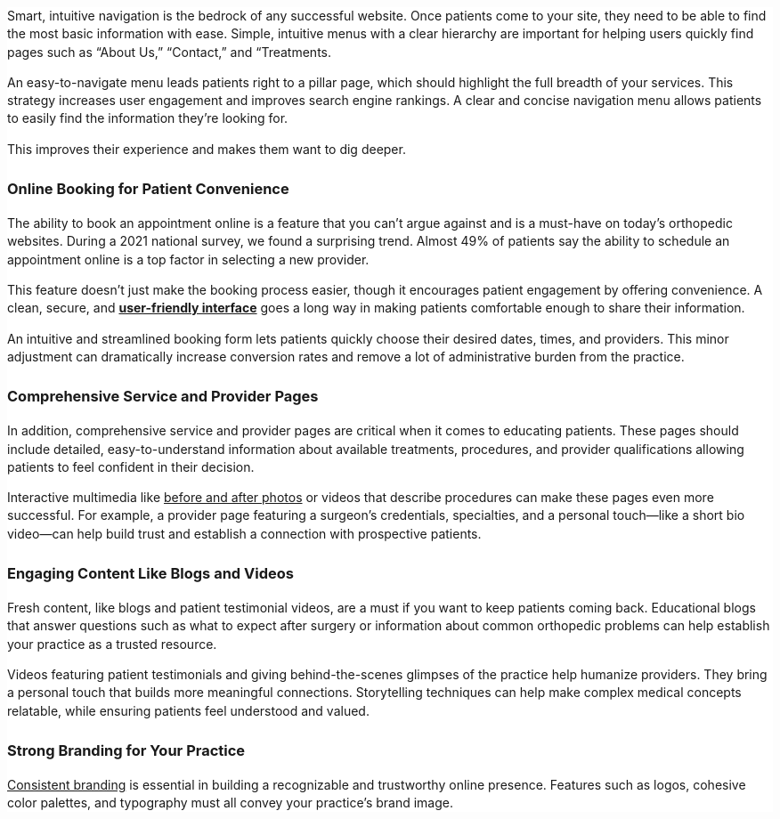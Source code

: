 Smart, intuitive navigation is the bedrock of any successful website. Once patients come to your site, they need to be able to find the most basic information with ease. Simple, intuitive menus with a clear hierarchy are important for helping users quickly find pages such as “About Us,” “Contact,” and “Treatments.

An easy-to-navigate menu leads patients right to a pillar page, which should highlight the full breadth of your services. This strategy increases user engagement and improves search engine rankings. A clear and concise navigation menu allows patients to easily find the information they’re looking for.

This improves their experience and makes them want to dig deeper.

### Online Booking for Patient Convenience

The ability to book an appointment online is a feature that you can’t argue against and is a must-have on today’s orthopedic websites. During a 2021 national survey, we found a surprising trend. Almost 49% of patients say the ability to schedule an appointment online is a top factor in selecting a new provider.

This feature doesn’t just make the booking process easier, though it encourages patient engagement by offering convenience. A clean, secure, and [**user-friendly interface**](https://www.inboundmedic.com/blog/how-to-generate-qualified-healthcare-leads/#:~:text=User-Friendly%20Design) goes a long way in making patients comfortable enough to share their information.

An intuitive and streamlined booking form lets patients quickly choose their desired dates, times, and providers. This minor adjustment can dramatically increase conversion rates and remove a lot of administrative burden from the practice.

### Comprehensive Service and Provider Pages

In addition, comprehensive service and provider pages are critical when it comes to educating patients. These pages should include detailed, easy-to-understand information about available treatments, procedures, and provider qualifications allowing patients to feel confident in their decision.

Interactive multimedia like [before and after photos](https://www.inboundmedic.com/blog/plastic-surgery-marketing/#:~:text=Showcasing%20Before%20and%20After%20Results) or videos that describe procedures can make these pages even more successful. For example, a provider page featuring a surgeon’s credentials, specialties, and a personal touch—like a short bio video—can help build trust and establish a connection with prospective patients.

### Engaging Content Like Blogs and Videos

Fresh content, like blogs and patient testimonial videos, are a must if you want to keep patients coming back. Educational blogs that answer questions such as what to expect after surgery or information about common orthopedic problems can help establish your practice as a trusted resource.

Videos featuring patient testimonials and giving behind-the-scenes glimpses of the practice help humanize providers. They bring a personal touch that builds more meaningful connections. Storytelling techniques can help make complex medical concepts relatable, while ensuring patients feel understood and valued.

### Strong Branding for Your Practice

[Consistent branding](https://www.inboundmedic.com/website-design-for-medical-practices#:~:text=Use%20Professional%20Branding%20and%20Logos) is essential in building a recognizable and trustworthy online presence. Features such as logos, cohesive color palettes, and typography must all convey your practice’s brand image.
